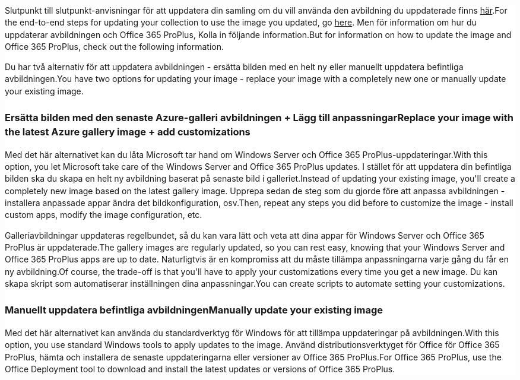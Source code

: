 <span data-ttu-id="ed51d-174">Slutpunkt till slutpunkt-anvisningar för att uppdatera din samling om du vill använda den avbildning du uppdaterade finns [här](remoteapp-update.md).</span><span class="sxs-lookup"><span data-stu-id="ed51d-174">For the end-to-end steps for updating your collection to use the image you updated, go [here](remoteapp-update.md).</span></span> <span data-ttu-id="ed51d-175">Men för information om hur du uppdaterar avbildningen och Office 365 ProPlus, Kolla in följande information.</span><span class="sxs-lookup"><span data-stu-id="ed51d-175">But for information on how to update the image and Office 365 ProPlus, check out the following information.</span></span>

<span data-ttu-id="ed51d-176">Du har två alternativ för att uppdatera avbildningen - ersätta bilden med en helt ny eller manuellt uppdatera befintliga avbildningen.</span><span class="sxs-lookup"><span data-stu-id="ed51d-176">You have two options for updating your image - replace your image with a completely new one or manually update your existing image.</span></span>

### <a name="replace-your-image-with-the-latest-azure-gallery-image--add-customizations"></a><span data-ttu-id="ed51d-177">Ersätta bilden med den senaste Azure-galleri avbildningen + Lägg till anpassningar</span><span class="sxs-lookup"><span data-stu-id="ed51d-177">Replace your image with the latest Azure gallery image + add customizations</span></span>
<span data-ttu-id="ed51d-178">Med det här alternativet kan du låta Microsoft tar hand om Windows Server och Office 365 ProPlus-uppdateringar.</span><span class="sxs-lookup"><span data-stu-id="ed51d-178">With this option, you let Microsoft take care of the Windows Server and Office 365 ProPlus updates.</span></span> <span data-ttu-id="ed51d-179">I stället för att uppdatera din befintliga bilden ska du skapa en helt ny avbildning baserat på senaste bild i galleriet.</span><span class="sxs-lookup"><span data-stu-id="ed51d-179">Instead of updating your existing image, you'll create a completely new image based on the latest gallery image.</span></span> <span data-ttu-id="ed51d-180">Upprepa sedan de steg som du gjorde före att anpassa avbildningen - installera anpassade appar ändra det bildkonfiguration, osv.</span><span class="sxs-lookup"><span data-stu-id="ed51d-180">Then, repeat any steps you did before to customize the image - install custom apps, modify the image configuration, etc.</span></span>

<span data-ttu-id="ed51d-181">Galleriavbildningar uppdateras regelbundet, så du kan vara lätt och veta att dina appar för Windows Server och Office 365 ProPlus är uppdaterade.</span><span class="sxs-lookup"><span data-stu-id="ed51d-181">The gallery images are regularly updated, so you can rest easy, knowing that your Windows Server and Office 365 ProPlus apps are up to date.</span></span> <span data-ttu-id="ed51d-182">Naturligtvis är en kompromiss att du måste tillämpa anpassningarna varje gång du får en ny avbildning.</span><span class="sxs-lookup"><span data-stu-id="ed51d-182">Of course, the trade-off is that you'll have to apply your customizations every time you get a new image.</span></span> <span data-ttu-id="ed51d-183">Du kan skapa skript som automatiserar inställningen dina anpassningar.</span><span class="sxs-lookup"><span data-stu-id="ed51d-183">You can create scripts to automate setting your customizations.</span></span>

### <a name="manually-update-your-existing-image"></a><span data-ttu-id="ed51d-184">Manuellt uppdatera befintliga avbildningen</span><span class="sxs-lookup"><span data-stu-id="ed51d-184">Manually update your existing image</span></span>
<span data-ttu-id="ed51d-185">Med det här alternativet kan använda du standardverktyg för Windows för att tillämpa uppdateringar på avbildningen.</span><span class="sxs-lookup"><span data-stu-id="ed51d-185">With this option, you use standard Windows tools to apply updates to the image.</span></span> <span data-ttu-id="ed51d-186">Använd distributionsverktyget för Office för Office 365 ProPlus, hämta och installera de senaste uppdateringarna eller versioner av Office 365 ProPlus.</span><span class="sxs-lookup"><span data-stu-id="ed51d-186">For Office 365 ProPlus, use the Office Deployment tool to download and install the latest updates or versions of Office 365 ProPlus.</span></span>
